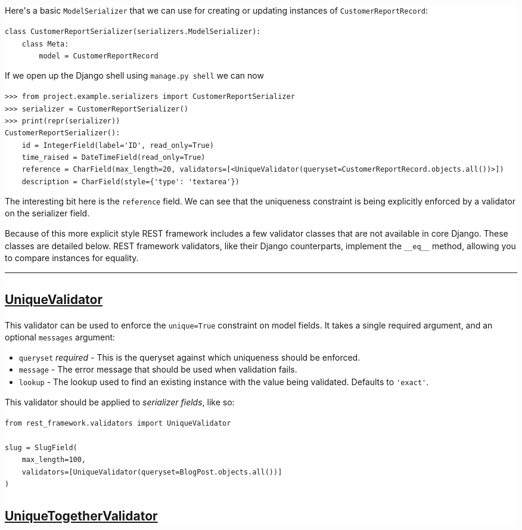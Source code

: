 Here's a basic `ModelSerializer` that we can use for creating or updating instances of `CustomerReportRecord`:

```
class CustomerReportSerializer(serializers.ModelSerializer):
    class Meta:
        model = CustomerReportRecord
```

If we open up the Django shell using `manage.py shell` we can now

```
>>> from project.example.serializers import CustomerReportSerializer
>>> serializer = CustomerReportSerializer()
>>> print(repr(serializer))
CustomerReportSerializer():
    id = IntegerField(label='ID', read_only=True)
    time_raised = DateTimeField(read_only=True)
    reference = CharField(max_length=20, validators=[<UniqueValidator(queryset=CustomerReportRecord.objects.all())>])
    description = CharField(style={'type': 'textarea'})
```

The interesting bit here is the `reference` field. We can see that the uniqueness constraint is being explicitly enforced by a validator on the serializer field.

Because of this more explicit style REST framework includes a few validator classes that are not available in core Django. These classes are detailed below. REST framework validators, like their Django counterparts, implement the `__eq__` method, allowing you to compare instances for equality.

* * *

[UniqueValidator](https://www.django-rest-framework.org/api-guide/validators/#uniquevalidator)
----------------------------------------------------------------------------------------------

This validator can be used to enforce the `unique=True` constraint on model fields. It takes a single required argument, and an optional `messages` argument:

*   `queryset` _required_ - This is the queryset against which uniqueness should be enforced.
*   `message` - The error message that should be used when validation fails.
*   `lookup` - The lookup used to find an existing instance with the value being validated. Defaults to `'exact'`.

This validator should be applied to _serializer fields_, like so:

```
from rest_framework.validators import UniqueValidator

slug = SlugField(
    max_length=100,
    validators=[UniqueValidator(queryset=BlogPost.objects.all())]
)
```

[UniqueTogetherValidator](https://www.django-rest-framework.org/api-guide/validators/#uniquetogethervalidator)
--------------------------------------------------------------------------------------------------------------
